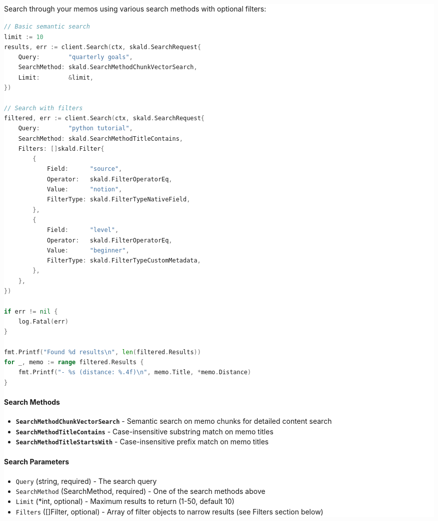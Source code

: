 Search through your memos using various search methods with optional filters:

```go
// Basic semantic search
limit := 10
results, err := client.Search(ctx, skald.SearchRequest{
    Query:        "quarterly goals",
    SearchMethod: skald.SearchMethodChunkVectorSearch,
    Limit:        &limit,
})

// Search with filters
filtered, err := client.Search(ctx, skald.SearchRequest{
    Query:        "python tutorial",
    SearchMethod: skald.SearchMethodTitleContains,
    Filters: []skald.Filter{
        {
            Field:      "source",
            Operator:   skald.FilterOperatorEq,
            Value:      "notion",
            FilterType: skald.FilterTypeNativeField,
        },
        {
            Field:      "level",
            Operator:   skald.FilterOperatorEq,
            Value:      "beginner",
            FilterType: skald.FilterTypeCustomMetadata,
        },
    },
})

if err != nil {
    log.Fatal(err)
}

fmt.Printf("Found %d results\n", len(filtered.Results))
for _, memo := range filtered.Results {
    fmt.Printf("- %s (distance: %.4f)\n", memo.Title, *memo.Distance)
}
```

#### Search Methods

- **`SearchMethodChunkVectorSearch`** - Semantic search on memo chunks for detailed content search
- **`SearchMethodTitleContains`** - Case-insensitive substring match on memo titles
- **`SearchMethodTitleStartsWith`** - Case-insensitive prefix match on memo titles

#### Search Parameters

- `Query` (string, required) - The search query
- `SearchMethod` (SearchMethod, required) - One of the search methods above
- `Limit` (*int, optional) - Maximum results to return (1-50, default 10)
- `Filters` ([]Filter, optional) - Array of filter objects to narrow results (see Filters section below)

